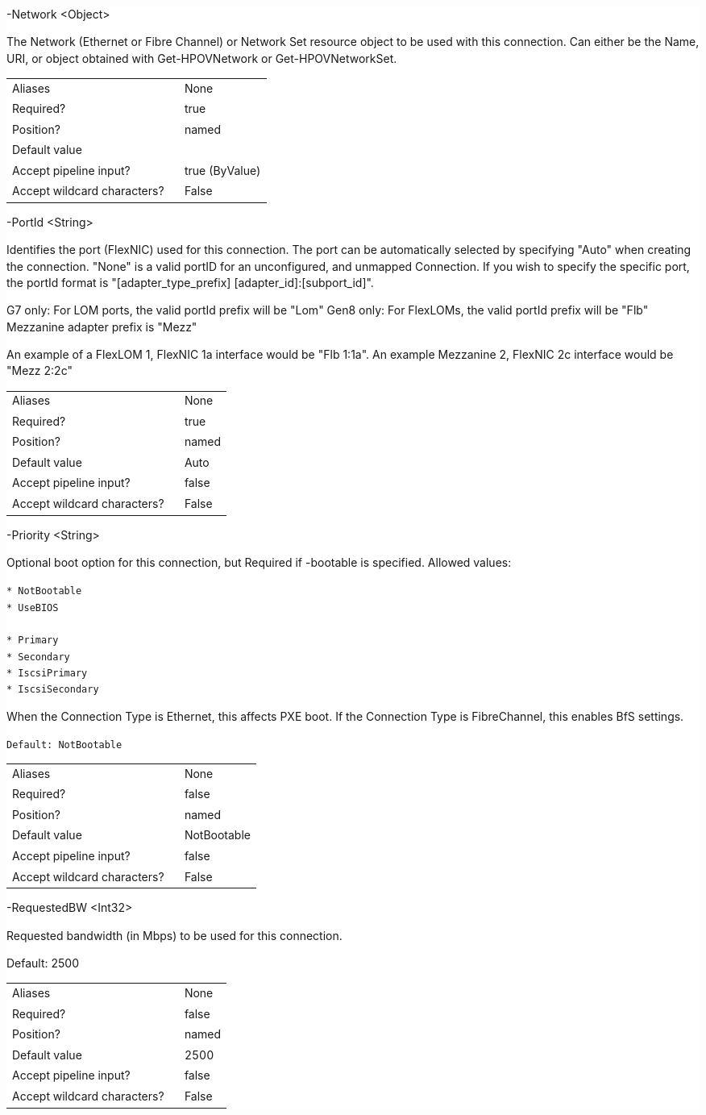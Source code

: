  -Network &lt;Object&gt;<p>
The Network (Ethernet or Fibre Channel) or Network Set resource object to be used with this connection.  Can either be the Name, URI, or object obtained with Get-HPOVNetwork or Get-HPOVNetworkSet.

<table><tbody><tr><td>Aliases</td><td>None</td></tr><tr><td>Required?</td><td>true</td></tr><tr><td>Position?</td><td>named</td></tr><tr><td>Default value</td><td></td></tr><tr><td>Accept pipeline input?</td><td>true (ByValue)</td></tr><tr><td>Accept wildcard characters?&nbsp;&nbsp;&nbsp; </td><td>False</td></tr></tbody></table>

 -PortId &lt;String&gt;<p>
Identifies the port (FlexNIC) used for this connection. The port can be automatically selected by specifying "Auto" when creating the connection.  "None" is a valid portID for an unconfigured, and unmapped Connection.  If you wish to specify the specific port, the portId format is "[adapter_type_prefix] [adapter_id]:[subport_id]".

G7 only:  For LOM ports, the valid portId prefix will be "Lom"
Gen8 only:  For FlexLOMs, the valid portId prefix will be "Flb"
Mezzanine adapter prefix is "Mezz"

An example of a FlexLOM 1, FlexNIC 1a interface would be "Flb 1:1a".  An example Mezzanine 2, FlexNIC 2c interface would be "Mezz 2:2c"

<table><tbody><tr><td>Aliases</td><td>None</td></tr><tr><td>Required?</td><td>true</td></tr><tr><td>Position?</td><td>named</td></tr><tr><td>Default value</td><td>Auto</td></tr><tr><td>Accept pipeline input?</td><td>false</td></tr><tr><td>Accept wildcard characters?&nbsp;&nbsp;&nbsp; </td><td>False</td></tr></tbody></table>

 -Priority &lt;String&gt;<p>
Optional boot option for this connection, but Required if -bootable is specified.  Allowed values:

	* NotBootable
	* UseBIOS

	* Primary
	* Secondary
	* IscsiPrimary
	* IscsiSecondary

When the Connection Type is Ethernet, this affects PXE boot.  If the Connection Type is FibreChannel, this enables BfS settings. 

	Default: NotBootable

<table><tbody><tr><td>Aliases</td><td>None</td></tr><tr><td>Required?</td><td>false</td></tr><tr><td>Position?</td><td>named</td></tr><tr><td>Default value</td><td>NotBootable</td></tr><tr><td>Accept pipeline input?</td><td>false</td></tr><tr><td>Accept wildcard characters?&nbsp;&nbsp;&nbsp; </td><td>False</td></tr></tbody></table>

 -RequestedBW &lt;Int32&gt;<p>
Requested bandwidth (in Mbps) to be used for this connection.
            
Default: 2500

<table><tbody><tr><td>Aliases</td><td>None</td></tr><tr><td>Required?</td><td>false</td></tr><tr><td>Position?</td><td>named</td></tr><tr><td>Default value</td><td>2500</td></tr><tr><td>Accept pipeline input?</td><td>false</td></tr><tr><td>Accept wildcard characters?&nbsp;&nbsp;&nbsp; </td><td>False</td></tr></tbody></table>
